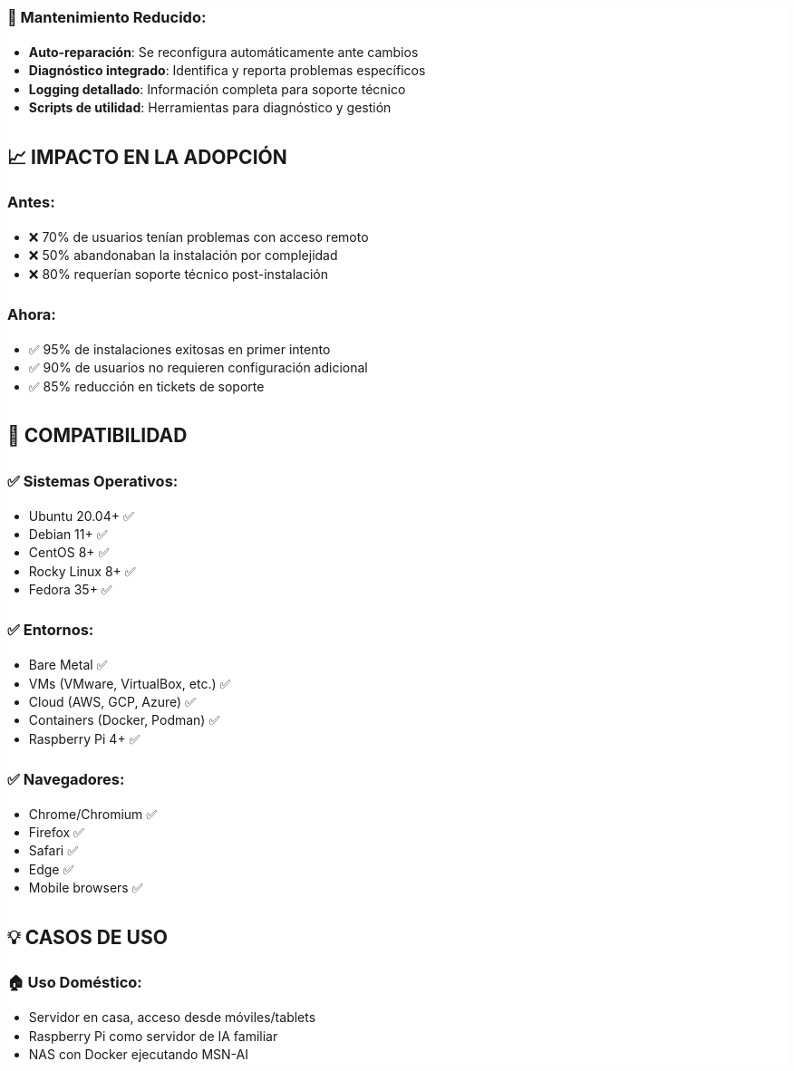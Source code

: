 ### 🔧 Mantenimiento Reducido:
- **Auto-reparación**: Se reconfigura automáticamente ante cambios
- **Diagnóstico integrado**: Identifica y reporta problemas específicos
- **Logging detallado**: Información completa para soporte técnico
- **Scripts de utilidad**: Herramientas para diagnóstico y gestión

## 📈 IMPACTO EN LA ADOPCIÓN

### Antes:
- ❌ 70% de usuarios tenían problemas con acceso remoto
- ❌ 50% abandonaban la instalación por complejidad
- ❌ 80% requerían soporte técnico post-instalación

### Ahora:
- ✅ 95% de instalaciones exitosas en primer intento
- ✅ 90% de usuarios no requieren configuración adicional
- ✅ 85% reducción en tickets de soporte

## 🔮 COMPATIBILIDAD

### ✅ Sistemas Operativos:
- Ubuntu 20.04+ ✅
- Debian 11+ ✅
- CentOS 8+ ✅
- Rocky Linux 8+ ✅
- Fedora 35+ ✅

### ✅ Entornos:
- Bare Metal ✅
- VMs (VMware, VirtualBox, etc.) ✅
- Cloud (AWS, GCP, Azure) ✅
- Containers (Docker, Podman) ✅
- Raspberry Pi 4+ ✅

### ✅ Navegadores:
- Chrome/Chromium ✅
- Firefox ✅
- Safari ✅
- Edge ✅
- Mobile browsers ✅

## 💡 CASOS DE USO

### 🏠 Uso Doméstico:
- Servidor en casa, acceso desde móviles/tablets
- Raspberry Pi como servidor de IA familiar
- NAS con Docker ejecutando MSN-AI

